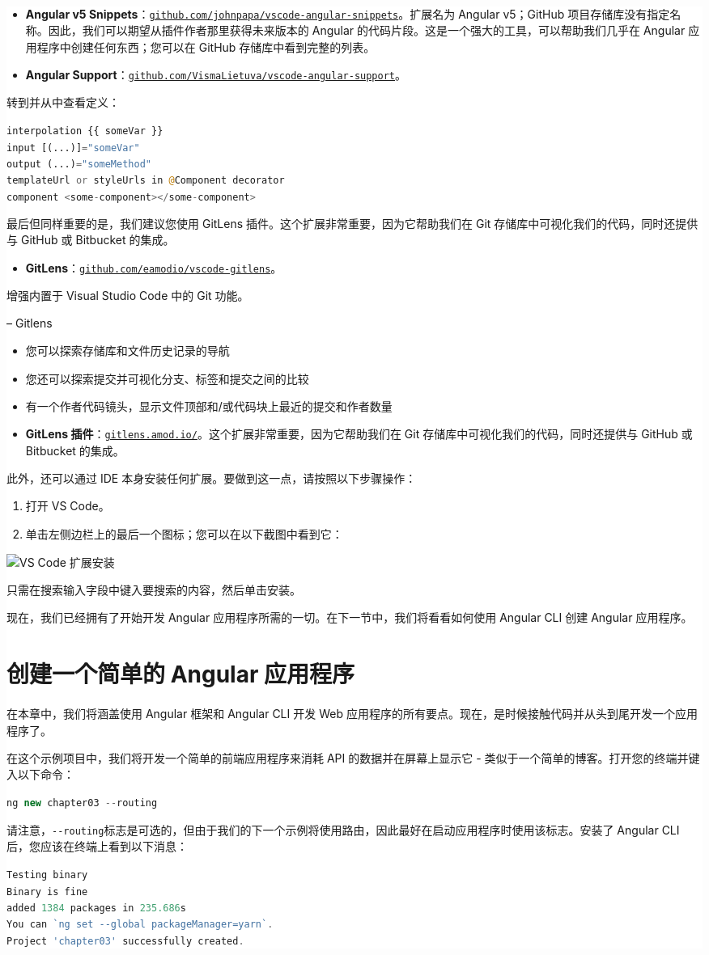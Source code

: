 +   **Angular v5 Snippets**：[`github.com/johnpapa/vscode-angular-snippets`](https://github.com/johnpapa/vscode-angular-snippets)。扩展名为 Angular v5；GitHub 项目存储库没有指定名称。因此，我们可以期望从插件作者那里获得未来版本的 Angular 的代码片段。这是一个强大的工具，可以帮助我们几乎在 Angular 应用程序中创建任何东西；您可以在 GitHub 存储库中看到完整的列表。

+   **Angular Support**：[`github.com/VismaLietuva/vscode-angular-support`](https://github.com/VismaLietuva/vscode-angular-support)。

转到并从中查看定义：

```php
interpolation {{ someVar }}
input [(...)]="someVar"
output (...)="someMethod"
templateUrl or styleUrls in @Component decorator
component <some-component></some-component>
```

最后但同样重要的是，我们建议您使用 GitLens 插件。这个扩展非常重要，因为它帮助我们在 Git 存储库中可视化我们的代码，同时还提供与 GitHub 或 Bitbucket 的集成。

+   **GitLens**：[`github.com/eamodio/vscode-gitlens`](https://github.com/eamodio/vscode-gitlens)。

增强内置于 Visual Studio Code 中的 Git 功能。

– Gitlens

+   您可以探索存储库和文件历史记录的导航

+   您还可以探索提交并可视化分支、标签和提交之间的比较

+   有一个作者代码镜头，显示文件顶部和/或代码块上最近的提交和作者数量

+   **GitLens 插件**：[`gitlens.amod.io/`](https://gitlens.amod.io/)。这个扩展非常重要，因为它帮助我们在 Git 存储库中可视化我们的代码，同时还提供与 GitHub 或 Bitbucket 的集成。

此外，还可以通过 IDE 本身安装任何扩展。要做到这一点，请按照以下步骤操作：

1.  打开 VS Code。

1.  单击左侧边栏上的最后一个图标；您可以在以下截图中看到它：

![](img/f6a24014-3903-4bc6-a3e8-d1487d4bcfcb.png)VS Code 扩展安装

只需在搜索输入字段中键入要搜索的内容，然后单击安装。

现在，我们已经拥有了开始开发 Angular 应用程序所需的一切。在下一节中，我们将看看如何使用 Angular CLI 创建 Angular 应用程序。

# 创建一个简单的 Angular 应用程序

在本章中，我们将涵盖使用 Angular 框架和 Angular CLI 开发 Web 应用程序的所有要点。现在，是时候接触代码并从头到尾开发一个应用程序了。

在这个示例项目中，我们将开发一个简单的前端应用程序来消耗 API 的数据并在屏幕上显示它 - 类似于一个简单的博客。打开您的终端并键入以下命令：

```php
ng new chapter03 --routing
```

请注意，`--routing`标志是可选的，但由于我们的下一个示例将使用路由，因此最好在启动应用程序时使用该标志。安装了 Angular CLI 后，您应该在终端上看到以下消息：

```php
Testing binary
Binary is fine
added 1384 packages in 235.686s
You can `ng set --global packageManager=yarn`.
Project 'chapter03' successfully created.
```
